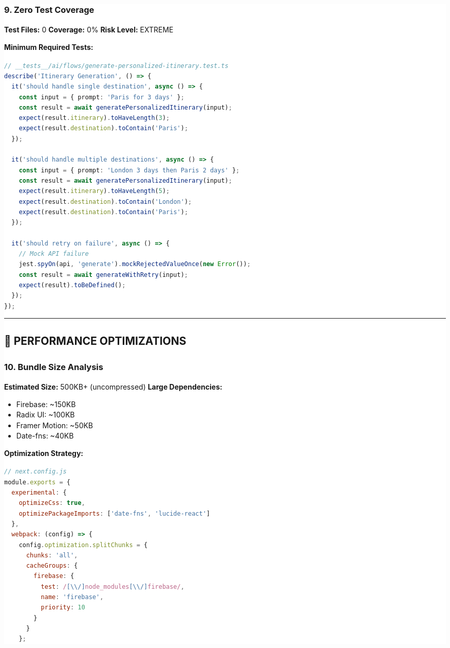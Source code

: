 ### 9. Zero Test Coverage
**Test Files:** 0
**Coverage:** 0%
**Risk Level:** EXTREME

**Minimum Required Tests:**
```typescript
// __tests__/ai/flows/generate-personalized-itinerary.test.ts
describe('Itinerary Generation', () => {
  it('should handle single destination', async () => {
    const input = { prompt: 'Paris for 3 days' };
    const result = await generatePersonalizedItinerary(input);
    expect(result.itinerary).toHaveLength(3);
    expect(result.destination).toContain('Paris');
  });
  
  it('should handle multiple destinations', async () => {
    const input = { prompt: 'London 3 days then Paris 2 days' };
    const result = await generatePersonalizedItinerary(input);
    expect(result.itinerary).toHaveLength(5);
    expect(result.destination).toContain('London');
    expect(result.destination).toContain('Paris');
  });
  
  it('should retry on failure', async () => {
    // Mock API failure
    jest.spyOn(api, 'generate').mockRejectedValueOnce(new Error());
    const result = await generateWithRetry(input);
    expect(result).toBeDefined();
  });
});
```

---

## 🔵 PERFORMANCE OPTIMIZATIONS

### 10. Bundle Size Analysis
**Estimated Size:** 500KB+ (uncompressed)
**Large Dependencies:**
- Firebase: ~150KB
- Radix UI: ~100KB
- Framer Motion: ~50KB
- Date-fns: ~40KB

**Optimization Strategy:**
```javascript
// next.config.js
module.exports = {
  experimental: {
    optimizeCss: true,
    optimizePackageImports: ['date-fns', 'lucide-react']
  },
  webpack: (config) => {
    config.optimization.splitChunks = {
      chunks: 'all',
      cacheGroups: {
        firebase: {
          test: /[\\/]node_modules[\\/]firebase/,
          name: 'firebase',
          priority: 10
        }
      }
    };
```